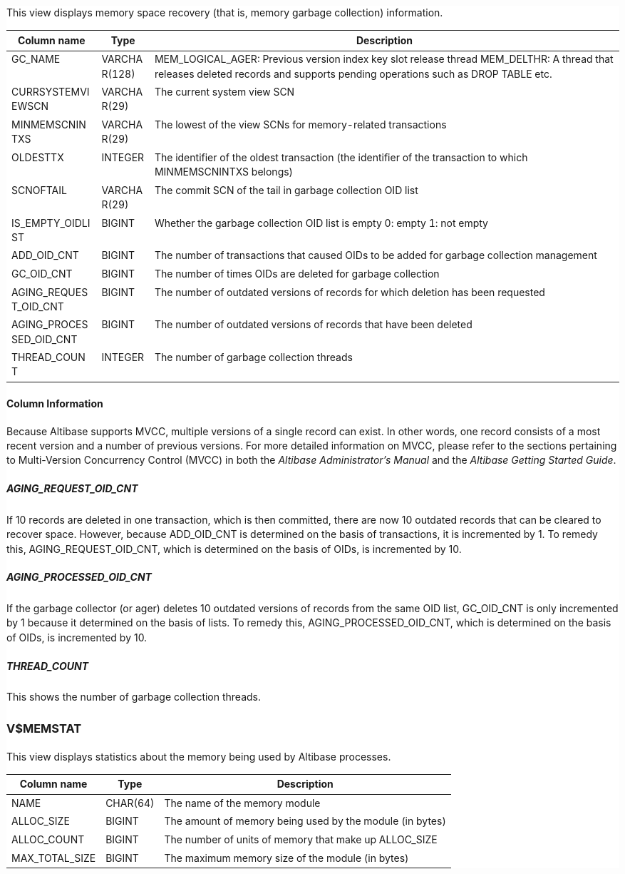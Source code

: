 This view displays memory space recovery (that is, memory garbage collection) information.

| Column name             | Type         | Description                                                  |
| ----------------------- | ------------ | ------------------------------------------------------------ |
| GC_NAME                 | VARCHAR(128) | MEM_LOGICAL_AGER: Previous version index key slot release thread MEM_DELTHR: A thread that releases deleted records and supports pending operations such as DROP TABLE etc. |
| CURRSYSTEMVIEWSCN       | VARCHAR(29)  | The current system view SCN                                  |
| MINMEMSCNINTXS          | VARCHAR(29)  | The lowest of the view SCNs for memory-related transactions  |
| OLDESTTX                | INTEGER      | The identifier of the oldest transaction (the identifier of the transaction to which MINMEMSCNINTXS belongs) |
| SCNOFTAIL               | VARCHAR(29)  | The commit SCN of the tail in garbage collection OID list    |
| IS_EMPTY_OIDLIST        | BIGINT       | Whether the garbage collection OID list is empty 0: empty 1: not empty |
| ADD_OID_CNT             | BIGINT       | The number of transactions that caused OIDs to be added for garbage collection management |
| GC_OID_CNT              | BIGINT       | The number of times OIDs are deleted for garbage collection  |
| AGING_REQUEST_OID_CNT   | BIGINT       | The number of outdated versions of records for which deletion has been requested |
| AGING_PROCESSED_OID_CNT | BIGINT       | The number of outdated versions of records that have been deleted |
| THREAD_COUNT            | INTEGER      | The number of garbage collection threads                     |

#### Column Information

Because Altibase supports MVCC, multiple versions of a single record can exist. In other words, one record consists of a most recent version and a number of previous versions. For more detailed information on MVCC, please refer to the sections pertaining to Multi-Version Concurrency Control (MVCC) in both the *Altibase* *Administrator’s Manual* and the *Altibase Getting Started Guide*.

##### AGING_REQUEST_OID_CNT

If 10 records are deleted in one transaction, which is then committed, there are now 10 outdated records that can be cleared to recover space. However, because ADD_OID_CNT is determined on the basis of transactions, it is incremented by 1. To remedy this, AGING_REQUEST_OID_CNT, which is determined on the basis of OIDs, is incremented by 10.

##### AGING_PROCESSED_OID_CNT

If the garbage collector (or ager) deletes 10 outdated versions of records from the same OID list, GC_OID_CNT is only incremented by 1 because it determined on the basis of lists. To remedy this, AGING_PROCESSED_OID_CNT, which is determined on the basis of OIDs, is incremented by 10. 

##### THREAD_COUNT

This shows the number of garbage collection threads.

### V\$MEMSTAT

This view displays statistics about the memory being used by Altibase processes.

| Column name    | Type     | Description                                              |
| -------------- | -------- | -------------------------------------------------------- |
| NAME           | CHAR(64) | The name of the memory module                            |
| ALLOC_SIZE     | BIGINT   | The amount of memory being used by the module (in bytes) |
| ALLOC_COUNT    | BIGINT   | The number of units of memory that make up ALLOC_SIZE    |
| MAX_TOTAL_SIZE | BIGINT   | The maximum memory size of the module (in bytes)         |

